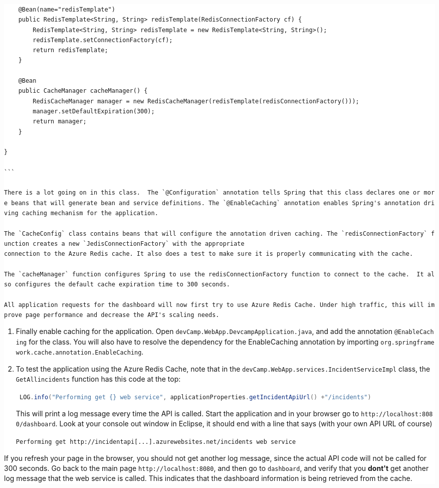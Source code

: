         @Bean(name="redisTemplate")
        public RedisTemplate<String, String> redisTemplate(RedisConnectionFactory cf) {
            RedisTemplate<String, String> redisTemplate = new RedisTemplate<String, String>();
            redisTemplate.setConnectionFactory(cf);
            return redisTemplate;
        }

        @Bean
        public CacheManager cacheManager() {
            RedisCacheManager manager = new RedisCacheManager(redisTemplate(redisConnectionFactory()));
            manager.setDefaultExpiration(300);
            return manager;
        }
        
    }

    ```

    There is a lot going on in this class.  The `@Configuration` annotation tells Spring that this class declares one or more beans that will generate bean and service definitions. The `@EnableCaching` annotation enables Spring's annotation driving caching mechanism for the application.

    The `CacheConfig` class contains beans that will configure the annotation driven caching. The `redisConnectionFactory` function creates a new `JedisConnectionFactory` with the appropriate
    connection to the Azure Redis cache. It also does a test to make sure it is properly communicating with the cache.

    The `cacheManager` function configures Spring to use the redisConnectionFactory function to connect to the cache.  It also configures the default cache expiration time to 300 seconds.

    All application requests for the dashboard will now first try to use Azure Redis Cache. Under high traffic, this will improve page performance and decrease the API's scaling needs.

1. Finally enable caching for the application. Open `devCamp.WebApp.DevcampApplication.java`, and add the annotation `@EnableCaching` for the class. You will also have to resolve the dependency for the EnableCaching annotation by importing `org.springframework.cache.annotation.EnableCaching`.

1. To test the application using the Azure Redis Cache, note that in the `devCamp.WebApp.services.IncidentServiceImpl` class, the `GetAllincidents` function has
   this code at the top:

   ```java
    LOG.info("Performing get {} web service", applicationProperties.getIncidentApiUrl() +"/incidents")
   ```

   This will print a log message every time the API is called. Start the application and in your browser go to `http://localhost:8080/dashboard`. Look at your console out window in Eclipse, it should end with a line that says (with your own API URL of course)

   ```
   Performing get http://incidentapi[...].azurewebsites.net/incidents web service
   ```

If you refresh your page in the browser, you should not get another log message, since the actual API code will not be called for 300 seconds. Go back to the main page `http://localhost:8080`, and then go to `dashboard`, and verify that you **dont't** get another log message that the web service is called.  This indicates that the dashboard information is being retrieved from the cache. 
